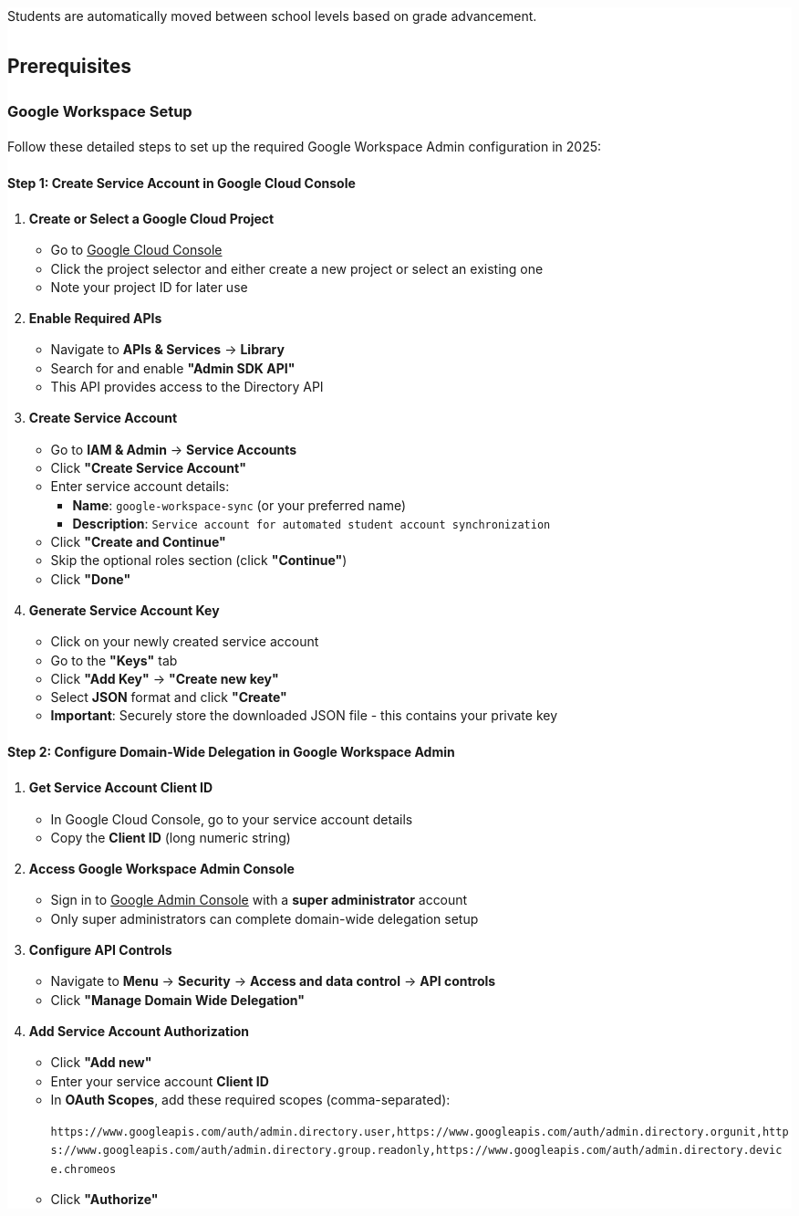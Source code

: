 Students are automatically moved between school levels based on grade advancement.

## Prerequisites

### Google Workspace Setup

Follow these detailed steps to set up the required Google Workspace Admin configuration in 2025:

#### Step 1: Create Service Account in Google Cloud Console

1. **Create or Select a Google Cloud Project**
   - Go to [Google Cloud Console](https://console.cloud.google.com)
   - Click the project selector and either create a new project or select an existing one
   - Note your project ID for later use

2. **Enable Required APIs**
   - Navigate to **APIs & Services** → **Library**
   - Search for and enable **"Admin SDK API"**
   - This API provides access to the Directory API

3. **Create Service Account**
   - Go to **IAM & Admin** → **Service Accounts**
   - Click **"Create Service Account"**
   - Enter service account details:
     - **Name**: `google-workspace-sync` (or your preferred name)
     - **Description**: `Service account for automated student account synchronization`
   - Click **"Create and Continue"**
   - Skip the optional roles section (click **"Continue"**)
   - Click **"Done"**

4. **Generate Service Account Key**
   - Click on your newly created service account
   - Go to the **"Keys"** tab
   - Click **"Add Key"** → **"Create new key"**
   - Select **JSON** format and click **"Create"**
   - **Important**: Securely store the downloaded JSON file - this contains your private key

#### Step 2: Configure Domain-Wide Delegation in Google Workspace Admin

1. **Get Service Account Client ID**
   - In Google Cloud Console, go to your service account details
   - Copy the **Client ID** (long numeric string)

2. **Access Google Workspace Admin Console**
   - Sign in to [Google Admin Console](https://admin.google.com) with a **super administrator** account
   - Only super administrators can complete domain-wide delegation setup

3. **Configure API Controls**
   - Navigate to **Menu** → **Security** → **Access and data control** → **API controls**
   - Click **"Manage Domain Wide Delegation"**

4. **Add Service Account Authorization**
   - Click **"Add new"**
   - Enter your service account **Client ID**
   - In **OAuth Scopes**, add these required scopes (comma-separated):
     ```
     https://www.googleapis.com/auth/admin.directory.user,https://www.googleapis.com/auth/admin.directory.orgunit,https://www.googleapis.com/auth/admin.directory.group.readonly,https://www.googleapis.com/auth/admin.directory.device.chromeos
     ```
   - Click **"Authorize"**
